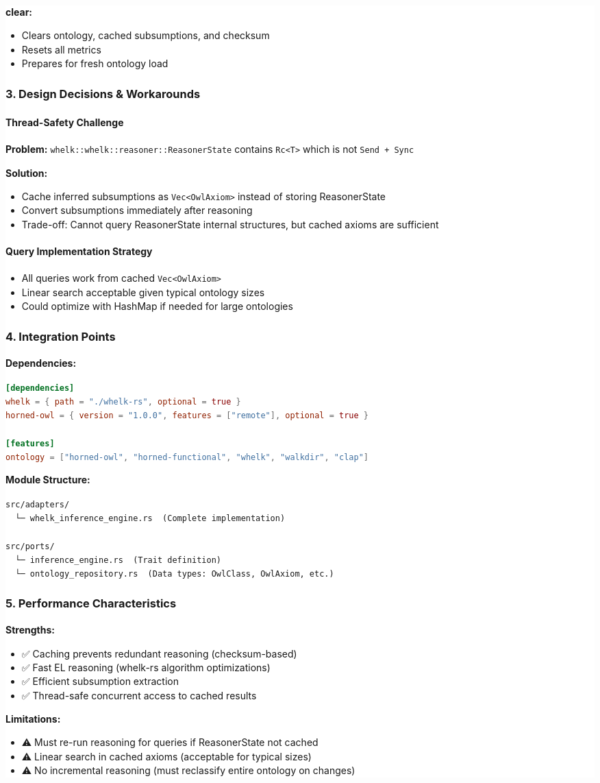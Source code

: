 **clear:**
- Clears ontology, cached subsumptions, and checksum
- Resets all metrics
- Prepares for fresh ontology load

### 3. Design Decisions & Workarounds

#### Thread-Safety Challenge
**Problem:** `whelk::whelk::reasoner::ReasonerState` contains `Rc<T>` which is not `Send + Sync`

**Solution:**
- Cache inferred subsumptions as `Vec<OwlAxiom>` instead of storing ReasonerState
- Convert subsumptions immediately after reasoning
- Trade-off: Cannot query ReasonerState internal structures, but cached axioms are sufficient

#### Query Implementation Strategy
- All queries work from cached `Vec<OwlAxiom>`
- Linear search acceptable given typical ontology sizes
- Could optimize with HashMap if needed for large ontologies

### 4. Integration Points

**Dependencies:**
```toml
[dependencies]
whelk = { path = "./whelk-rs", optional = true }
horned-owl = { version = "1.0.0", features = ["remote"], optional = true }

[features]
ontology = ["horned-owl", "horned-functional", "whelk", "walkdir", "clap"]
```

**Module Structure:**
```
src/adapters/
  └─ whelk_inference_engine.rs  (Complete implementation)

src/ports/
  └─ inference_engine.rs  (Trait definition)
  └─ ontology_repository.rs  (Data types: OwlClass, OwlAxiom, etc.)
```

### 5. Performance Characteristics

**Strengths:**
- ✅ Caching prevents redundant reasoning (checksum-based)
- ✅ Fast EL reasoning (whelk-rs algorithm optimizations)
- ✅ Efficient subsumption extraction
- ✅ Thread-safe concurrent access to cached results

**Limitations:**
- ⚠️ Must re-run reasoning for queries if ReasonerState not cached
- ⚠️ Linear search in cached axioms (acceptable for typical sizes)
- ⚠️ No incremental reasoning (must reclassify entire ontology on changes)
